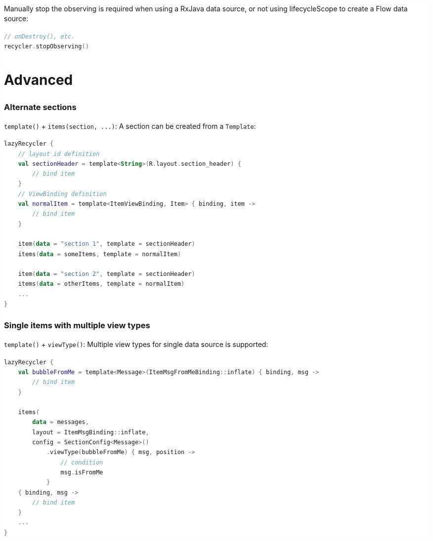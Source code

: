 Manually stop the observing is required when using a RxJava data source, or not using lifecycleScope to create a Flow data source:

```kotlin
// onDestroy(), etc.
recycler.stopObserving()
```

# Advanced

### Alternate sections

`template()` + `items(section, ...)`: A section can be created from a `Template`:

```kotlin
lazyRecycler {
    // layout id definition
    val sectionHeader = template<String>(R.layout.section_header) {
        // bind item
    }
    // ViewBinding definition
    val normalItem = template<ItemViewBinding, Item> { binding, item ->
        // bind item
    }
    
    item(data = "section 1", template = sectionHeader)
    items(data = someItems, template = normalItem)
    
    item(data = "section 2", template = sectionHeader)
    items(data = otherItems, template = normalItem)
    ...
}
```

### Single items with multiple view types

`template()` + `viewType()`: Multiple view types for single data source is supported:

```kotlin
lazyRecycler {
    val bubbleFromMe = template<Message>(ItemMsgFromMeBinding::inflate) { binding, msg ->
        // bind item
    }
    
    items(
        data = messages,
        layout = ItemMsgBinding::inflate,
        config = SectionConfig<Message>()
            .viewType(bubbleFromMe) { msg, position ->
                // condition
                msg.isFromMe
            }
    { binding, msg ->
        // bind item
    }
    ...
}
```
